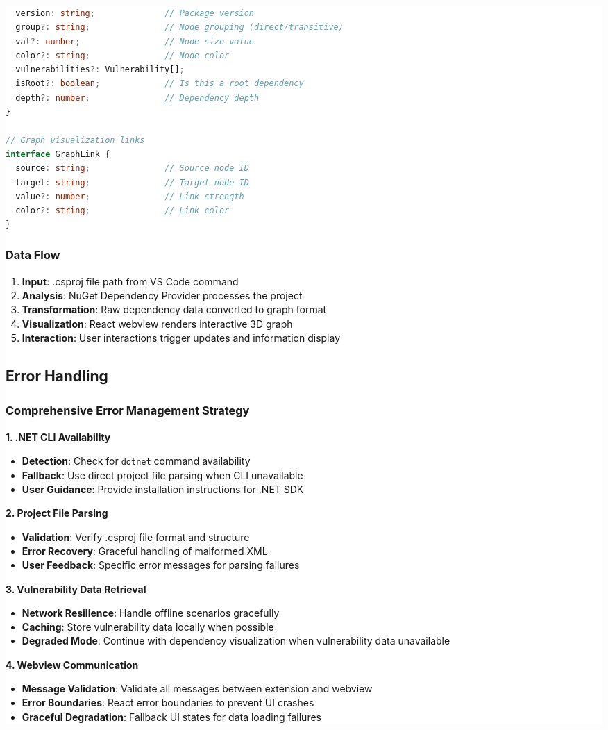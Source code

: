 ```typescript
  version: string;              // Package version
  group?: string;               // Node grouping (direct/transitive)
  val?: number;                 // Node size value
  color?: string;               // Node color
  vulnerabilities?: Vulnerability[];
  isRoot?: boolean;             // Is this a root dependency
  depth?: number;               // Dependency depth
}

// Graph visualization links
interface GraphLink {
  source: string;               // Source node ID
  target: string;               // Target node ID
  value?: number;               // Link strength
  color?: string;               // Link color
}
```

### Data Flow

1. **Input**: .csproj file path from VS Code command
2. **Analysis**: NuGet Dependency Provider processes the project
3. **Transformation**: Raw dependency data converted to graph format
4. **Visualization**: React webview renders interactive 3D graph
5. **Interaction**: User interactions trigger updates and information display

## Error Handling

### Comprehensive Error Management Strategy

**1. .NET CLI Availability**

- **Detection**: Check for `dotnet` command availability
- **Fallback**: Use direct project file parsing when CLI unavailable
- **User Guidance**: Provide installation instructions for .NET SDK

**2. Project File Parsing**

- **Validation**: Verify .csproj file format and structure
- **Error Recovery**: Graceful handling of malformed XML
- **User Feedback**: Specific error messages for parsing failures

**3. Vulnerability Data Retrieval**

- **Network Resilience**: Handle offline scenarios gracefully
- **Caching**: Store vulnerability data locally when possible
- **Degraded Mode**: Continue with dependency visualization when vulnerability data unavailable

**4. Webview Communication**

- **Message Validation**: Validate all messages between extension and webview
- **Error Boundaries**: React error boundaries to prevent UI crashes
- **Graceful Degradation**: Fallback UI states for data loading failures
